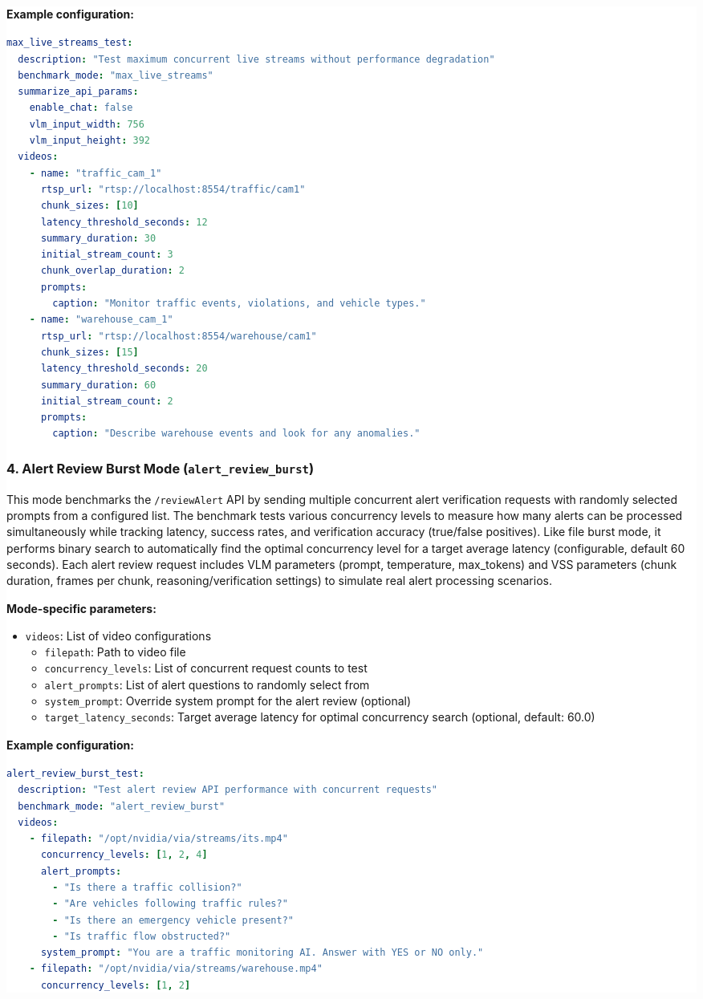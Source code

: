 **Example configuration:**
```yaml
max_live_streams_test:
  description: "Test maximum concurrent live streams without performance degradation"
  benchmark_mode: "max_live_streams"
  summarize_api_params:
    enable_chat: false
    vlm_input_width: 756
    vlm_input_height: 392
  videos:
    - name: "traffic_cam_1"
      rtsp_url: "rtsp://localhost:8554/traffic/cam1"
      chunk_sizes: [10]
      latency_threshold_seconds: 12
      summary_duration: 30
      initial_stream_count: 3
      chunk_overlap_duration: 2
      prompts:
        caption: "Monitor traffic events, violations, and vehicle types."
    - name: "warehouse_cam_1"
      rtsp_url: "rtsp://localhost:8554/warehouse/cam1"
      chunk_sizes: [15]
      latency_threshold_seconds: 20
      summary_duration: 60
      initial_stream_count: 2
      prompts:
        caption: "Describe warehouse events and look for any anomalies."
```

### 4. Alert Review Burst Mode (`alert_review_burst`)

This mode benchmarks the `/reviewAlert` API by sending multiple concurrent alert verification requests with randomly selected prompts from a configured list. The benchmark tests various concurrency levels to measure how many alerts can be processed simultaneously while tracking latency, success rates, and verification accuracy (true/false positives). Like file burst mode, it performs binary search to automatically find the optimal concurrency level for a target average latency (configurable, default 60 seconds). Each alert review request includes VLM parameters (prompt, temperature, max_tokens) and VSS parameters (chunk duration, frames per chunk, reasoning/verification settings) to simulate real alert processing scenarios.

**Mode-specific parameters:**
- `videos`: List of video configurations
  - `filepath`: Path to video file
  - `concurrency_levels`: List of concurrent request counts to test
  - `alert_prompts`: List of alert questions to randomly select from
  - `system_prompt`: Override system prompt for the alert review (optional)
  - `target_latency_seconds`: Target average latency for optimal concurrency search (optional, default: 60.0)

**Example configuration:**
```yaml
alert_review_burst_test:
  description: "Test alert review API performance with concurrent requests"
  benchmark_mode: "alert_review_burst"
  videos:
    - filepath: "/opt/nvidia/via/streams/its.mp4"
      concurrency_levels: [1, 2, 4]
      alert_prompts:
        - "Is there a traffic collision?"
        - "Are vehicles following traffic rules?"
        - "Is there an emergency vehicle present?"
        - "Is traffic flow obstructed?"
      system_prompt: "You are a traffic monitoring AI. Answer with YES or NO only."
    - filepath: "/opt/nvidia/via/streams/warehouse.mp4"
      concurrency_levels: [1, 2]
```